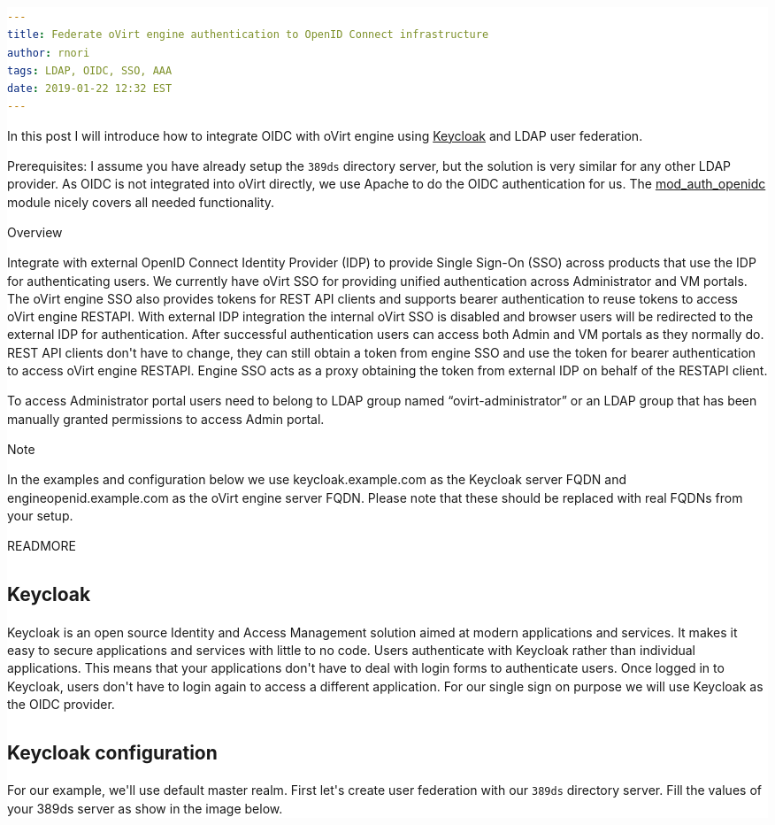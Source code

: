 ```yaml
---
title: Federate oVirt engine authentication to OpenID Connect infrastructure
author: rnori
tags: LDAP, OIDC, SSO, AAA
date: 2019-01-22 12:32 EST
---
```


In this post I will introduce how to integrate OIDC with oVirt engine using [Keycloak](https://www.keycloak.org/) and LDAP user federation.

Prerequisites: I assume you have already setup the `389ds` directory server, but the solution is very similar for any other LDAP provider.
As OIDC is not integrated into oVirt directly, we use Apache to do the OIDC authentication for us. The [mod_auth_openidc](https://github.com/zmartzone/mod_auth_openidc) module nicely covers all needed functionality.

Overview

Integrate with external OpenID Connect Identity Provider (IDP) to provide Single Sign-On  (SSO) across products that use the IDP for authenticating users. We currently have oVirt SSO for providing unified authentication across Administrator and VM portals. The oVirt engine SSO also provides tokens for REST API clients and supports bearer authentication to reuse tokens to access oVirt engine RESTAPI. With external IDP integration the internal oVirt SSO is disabled and browser users will be redirected to the external IDP for authentication. After successful authentication users can access both Admin and VM portals as they normally do. REST API clients don't have to change, they can still obtain a token from engine SSO and use the token for bearer authentication to access oVirt engine RESTAPI. Engine SSO acts as a proxy obtaining the token from external IDP on behalf of the RESTAPI client.

To access Administrator portal users need to belong to LDAP group named “ovirt-administrator” or an LDAP group that has been manually granted permissions to access Admin portal.

Note

In the examples and configuration below we use keycloak.example.com as the Keycloak server FQDN and engineopenid.example.com as the oVirt engine server FQDN. Please note that these should be replaced with real FQDNs from your setup.

READMORE

## Keycloak
Keycloak is an open source Identity and Access Management solution aimed at modern applications and services. It makes it easy to secure applications and services with little to no code.
Users authenticate with Keycloak rather than individual applications. This means that your applications don't have to deal with login forms to authenticate users. Once logged in to Keycloak, users don't have to login again to access a different application.
For our single sign on purpose we will use Keycloak as the OIDC provider.

## Keycloak configuration
For our example, we'll use default master realm. First let's create user federation with our `389ds` directory server.
Fill the values of your 389ds server as show in the image below.
